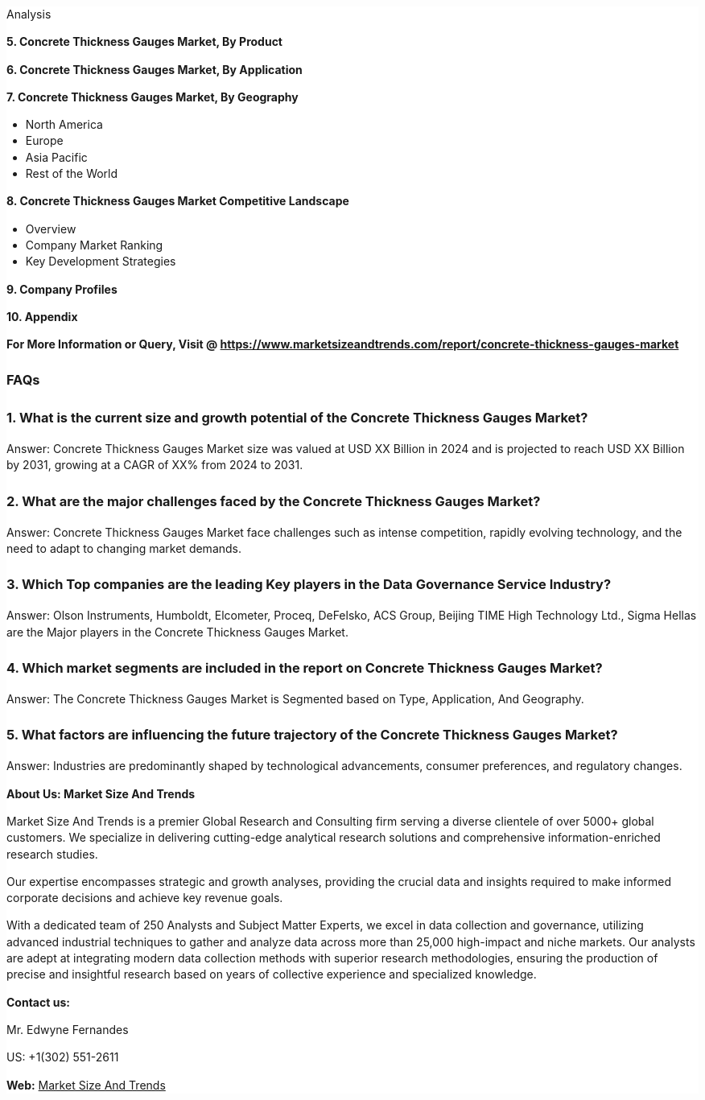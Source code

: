 Analysis</span></li></ul></div><div class="" data-test-id=""><p><strong><span class="">5. Concrete Thickness Gauges Market, By Product</span></strong></p></div><div class="" data-test-id=""><p><strong><span class="">6. Concrete Thickness Gauges Market, By Application</span></strong></p></div><div class="" data-test-id=""><p><strong><span class="">7. Concrete Thickness Gauges Market, By Geography</span></strong></p></div><div class="" data-test-id=""><ul><li><span class="">North America</span></li><li><span class="">Europe</span></li><li><span class="">Asia Pacific</span></li><li><span class="">Rest of the World</span></li></ul></div><div class="" data-test-id=""><p><strong><span class="">8. Concrete Thickness Gauges Market Competitive Landscape</span></strong></p></div><div class="" data-test-id=""><ul><li><span class="">Overview</span></li><li><span class="">Company Market Ranking</span></li><li><span class="">Key Development Strategies</span></li></ul></div><div class="" data-test-id=""><p><strong><span class="">9. Company Profiles</span></strong></p></div><div class="" data-test-id=""><p><strong><span class="">10. Appendix</span></strong></p></div><div class="" data-test-id=""><p><strong><span class="">For More Information or Query, Visit @ <a href="https://www.marketsizeandtrends.com/report/concrete-thickness-gauges-market" target="_blank">https://www.marketsizeandtrends.com/report/concrete-thickness-gauges-market</a></span></strong></p></div><div class="" data-test-id=""><div class="article-main__content" data-test-id="publishing-text-block"><h3><strong><span class="">FAQs</span></strong></h3></div><div class="article-main__content" data-test-id="publishing-text-block"><h3><span class="">1. What is the current size and growth potential of the Concrete Thickness Gauges Market?</span></h3></div><div class="article-main__content" data-test-id="publishing-text-block"><p><span class="font-[700]">Answer</span><span class="">: Concrete Thickness Gauges Market size was valued at USD XX Billion in 2024 and is projected to reach USD XX Billion by 2031, growing at a CAGR of XX% from 2024 to 2031.</span></p></div><div class="article-main__content" data-test-id="publishing-text-block"><h3><span class="">2. What are the major challenges faced by the Concrete Thickness Gauges Market?</span></h3></div><div class="article-main__content" data-test-id="publishing-text-block"><p><span class="font-[700]">Answer</span><span class="">: Concrete Thickness Gauges Market face challenges such as intense competition, rapidly evolving technology, and the need to adapt to changing market demands.</span></p></div><div class="article-main__content" data-test-id="publishing-text-block"><h3><span class="">3. Which Top companies are the leading Key players in the Data Governance Service Industry?</span></h3></div><div class="article-main__content" data-test-id="publishing-text-block"><p><span class="font-[700]">Answer</span><span class="">: Olson Instruments, Humboldt, Elcometer, Proceq, DeFelsko, ACS Group, Beijing TIME High Technology Ltd., Sigma Hellas are the Major players in the Concrete Thickness Gauges Market.</span></p></div><div class="article-main__content" data-test-id="publishing-text-block"><h3><span class="">4. Which market segments are included in the report on Concrete Thickness Gauges Market?</span></h3></div><div class="article-main__content" data-test-id="publishing-text-block"><p><span class="font-[700]">Answer</span><span class="">: The Concrete Thickness Gauges Market is Segmented based on Type, Application, And Geography.</span></p></div><div class="article-main__content" data-test-id="publishing-text-block"><h3><span class="">5. What factors are influencing the future trajectory of the Concrete Thickness Gauges Market?</span></h3></div><div class="article-main__content" data-test-id="publishing-text-block"><p><span class="font-[700]">Answer:</span><span class="">&nbsp;Industries are predominantly shaped by technological advancements, consumer preferences, and regulatory changes.</span></p></div><p><strong><span class="">About Us: Market Size And Trends</span></strong></p></div><div class="" data-test-id=""><p><span class="">Market Size And Trends is a premier Global Research and Consulting firm serving a diverse clientele of over 5000+ global customers. We specialize in delivering cutting-edge analytical research solutions and comprehensive information-enriched research studies.</span></p></div><div class="" data-test-id=""><p><span class="">Our expertise encompasses strategic and growth analyses, providing the crucial data and insights required to make informed corporate decisions and achieve key revenue goals.</span></p></div><div class="" data-test-id=""><p><span class="">With a dedicated team of 250 Analysts and Subject Matter Experts, we excel in data collection and governance, utilizing advanced industrial techniques to gather and analyze data across more than 25,000 high-impact and niche markets. Our analysts are adept at integrating modern data collection methods with superior research methodologies, ensuring the production of precise and insightful research based on years of collective experience and specialized knowledge.</span></p></div><div class="" data-test-id=""><p><strong><span class="">Contact us:</span></strong></p></div><div class="" data-test-id=""><p><span class="">Mr. Edwyne Fernandes</span></p></div><div class="" data-test-id=""><p><span class="">US: +1(302) 551-2611<br /></span></p><p><span class=""><strong>Web:</strong> <a href="https://www.marketsizeandtrends.com/" target="_blank">Market Size And Trends</a></span></p></div>
